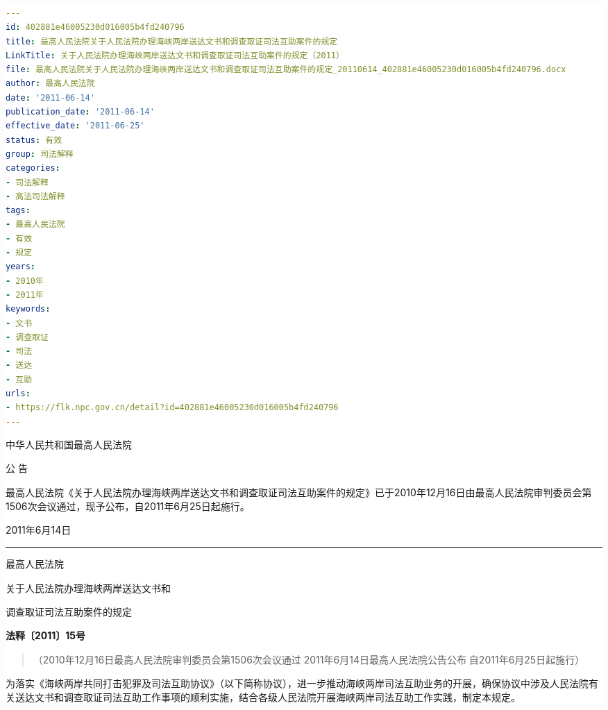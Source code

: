 ```yaml
---
id: 402881e46005230d016005b4fd240796
title: 最高人民法院关于人民法院办理海峡两岸送达文书和调查取证司法互助案件的规定
LinkTitle: 关于人民法院办理海峡两岸送达文书和调查取证司法互助案件的规定（2011）
file: 最高人民法院关于人民法院办理海峡两岸送达文书和调查取证司法互助案件的规定_20110614_402881e46005230d016005b4fd240796.docx
author: 最高人民法院
date: '2011-06-14'
publication_date: '2011-06-14'
effective_date: '2011-06-25'
status: 有效
group: 司法解释
categories:
- 司法解释
- 高法司法解释
tags:
- 最高人民法院
- 有效
- 规定
years:
- 2010年
- 2011年
keywords:
- 文书
- 调查取证
- 司法
- 送达
- 互助
urls:
- https://flk.npc.gov.cn/detail?id=402881e46005230d016005b4fd240796
---
```


中华人民共和国最高人民法院

公 告

最高人民法院《关于人民法院办理海峡两岸送达文书和调查取证司法互助案件的规定》已于2010年12月16日由最高人民法院审判委员会第1506次会议通过，现予公布，自2011年6月25日起施行。

2011年6月14日

---

最高人民法院

关于人民法院办理海峡两岸送达文书和

调查取证司法互助案件的规定

**法释〔2011〕15号**

> （2010年12月16日最高人民法院审判委员会第1506次会议通过 2011年6月14日最高人民法院公告公布 自2011年6月25日起施行）

为落实《海峡两岸共同打击犯罪及司法互助协议》（以下简称协议），进一步推动海峡两岸司法互助业务的开展，确保协议中涉及人民法院有关送达文书和调查取证司法互助工作事项的顺利实施，结合各级人民法院开展海峡两岸司法互助工作实践，制定本规定。
